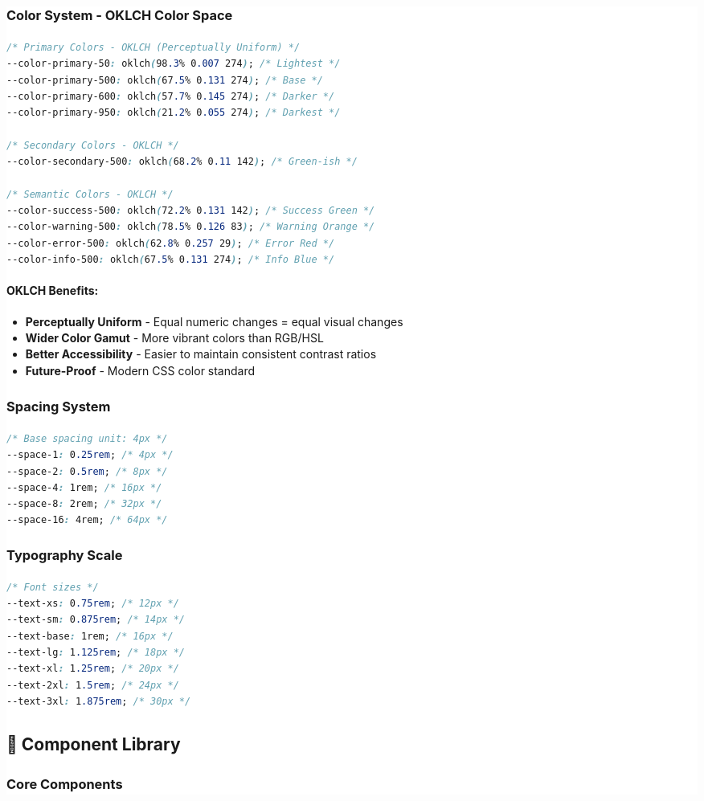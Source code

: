 ### **Color System - OKLCH Color Space**

```css
/* Primary Colors - OKLCH (Perceptually Uniform) */
--color-primary-50: oklch(98.3% 0.007 274); /* Lightest */
--color-primary-500: oklch(67.5% 0.131 274); /* Base */
--color-primary-600: oklch(57.7% 0.145 274); /* Darker */
--color-primary-950: oklch(21.2% 0.055 274); /* Darkest */

/* Secondary Colors - OKLCH */
--color-secondary-500: oklch(68.2% 0.11 142); /* Green-ish */

/* Semantic Colors - OKLCH */
--color-success-500: oklch(72.2% 0.131 142); /* Success Green */
--color-warning-500: oklch(78.5% 0.126 83); /* Warning Orange */
--color-error-500: oklch(62.8% 0.257 29); /* Error Red */
--color-info-500: oklch(67.5% 0.131 274); /* Info Blue */
```

#### **OKLCH Benefits:**

- **Perceptually Uniform** - Equal numeric changes = equal visual changes
- **Wider Color Gamut** - More vibrant colors than RGB/HSL
- **Better Accessibility** - Easier to maintain consistent contrast ratios
- **Future-Proof** - Modern CSS color standard

### **Spacing System**

```css
/* Base spacing unit: 4px */
--space-1: 0.25rem; /* 4px */
--space-2: 0.5rem; /* 8px */
--space-4: 1rem; /* 16px */
--space-8: 2rem; /* 32px */
--space-16: 4rem; /* 64px */
```

### **Typography Scale**

```css
/* Font sizes */
--text-xs: 0.75rem; /* 12px */
--text-sm: 0.875rem; /* 14px */
--text-base: 1rem; /* 16px */
--text-lg: 1.125rem; /* 18px */
--text-xl: 1.25rem; /* 20px */
--text-2xl: 1.5rem; /* 24px */
--text-3xl: 1.875rem; /* 30px */
```

## 🧩 Component Library

### **Core Components**

